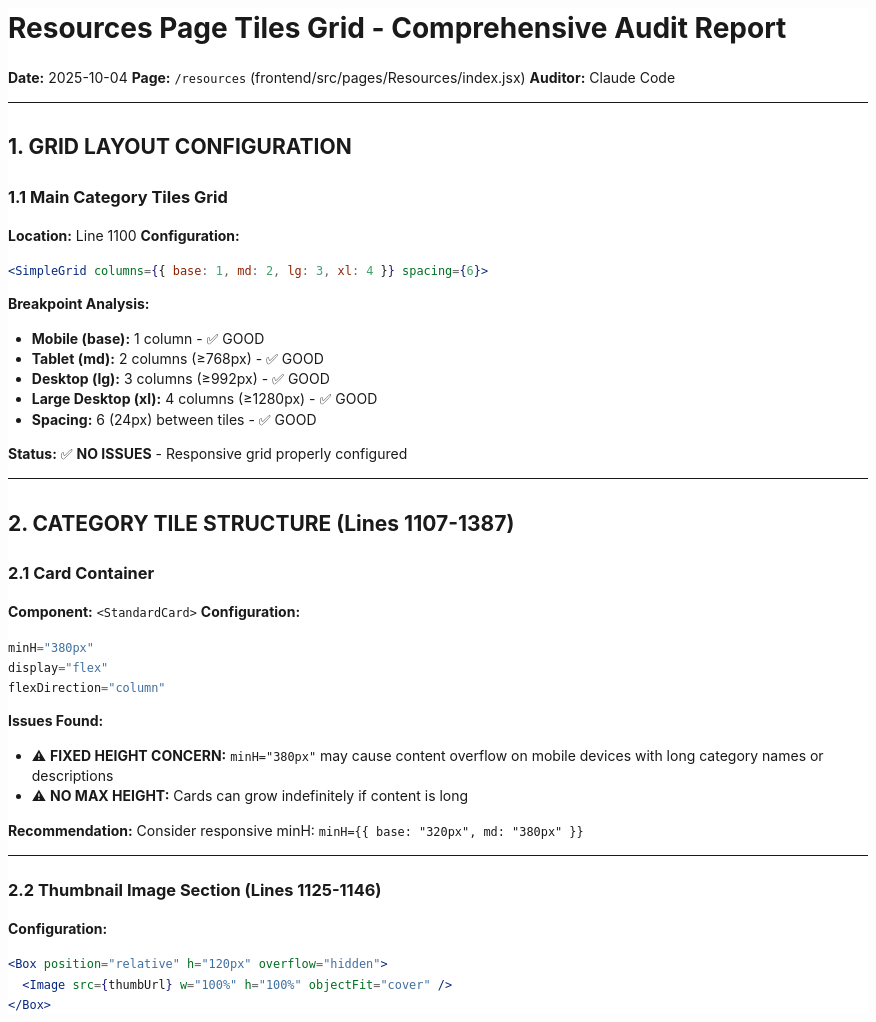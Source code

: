 # Resources Page Tiles Grid - Comprehensive Audit Report
**Date:** 2025-10-04
**Page:** `/resources` (frontend/src/pages/Resources/index.jsx)
**Auditor:** Claude Code

---

## 1. GRID LAYOUT CONFIGURATION

### 1.1 Main Category Tiles Grid
**Location:** Line 1100
**Configuration:**
```jsx
<SimpleGrid columns={{ base: 1, md: 2, lg: 3, xl: 4 }} spacing={6}>
```

**Breakpoint Analysis:**
- **Mobile (base):** 1 column - ✅ GOOD
- **Tablet (md):** 2 columns (≥768px) - ✅ GOOD
- **Desktop (lg):** 3 columns (≥992px) - ✅ GOOD
- **Large Desktop (xl):** 4 columns (≥1280px) - ✅ GOOD
- **Spacing:** 6 (24px) between tiles - ✅ GOOD

**Status:** ✅ **NO ISSUES** - Responsive grid properly configured

---

## 2. CATEGORY TILE STRUCTURE (Lines 1107-1387)

### 2.1 Card Container
**Component:** `<StandardCard>`
**Configuration:**
```jsx
minH="380px"
display="flex"
flexDirection="column"
```

**Issues Found:**
- ⚠️ **FIXED HEIGHT CONCERN:** `minH="380px"` may cause content overflow on mobile devices with long category names or descriptions
- ⚠️ **NO MAX HEIGHT:** Cards can grow indefinitely if content is long

**Recommendation:** Consider responsive minH: `minH={{ base: "320px", md: "380px" }}`

---

### 2.2 Thumbnail Image Section (Lines 1125-1146)
**Configuration:**
```jsx
<Box position="relative" h="120px" overflow="hidden">
  <Image src={thumbUrl} w="100%" h="100%" objectFit="cover" />
</Box>
```
